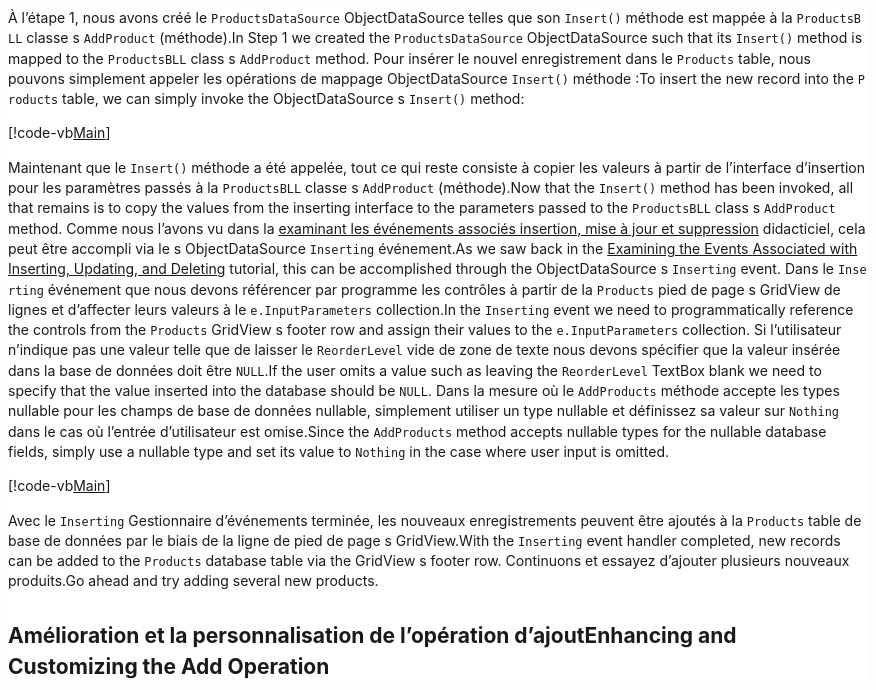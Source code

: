 
<span data-ttu-id="8b64f-260">À l’étape 1, nous avons créé le `ProductsDataSource` ObjectDataSource telles que son `Insert()` méthode est mappée à la `ProductsBLL` classe s `AddProduct` (méthode).</span><span class="sxs-lookup"><span data-stu-id="8b64f-260">In Step 1 we created the `ProductsDataSource` ObjectDataSource such that its `Insert()` method is mapped to the `ProductsBLL` class s `AddProduct` method.</span></span> <span data-ttu-id="8b64f-261">Pour insérer le nouvel enregistrement dans le `Products` table, nous pouvons simplement appeler les opérations de mappage ObjectDataSource `Insert()` méthode :</span><span class="sxs-lookup"><span data-stu-id="8b64f-261">To insert the new record into the `Products` table, we can simply invoke the ObjectDataSource s `Insert()` method:</span></span>


[!code-vb[Main](inserting-a-new-record-from-the-gridview-s-footer-vb/samples/sample7.vb)]

<span data-ttu-id="8b64f-262">Maintenant que le `Insert()` méthode a été appelée, tout ce qui reste consiste à copier les valeurs à partir de l’interface d’insertion pour les paramètres passés à la `ProductsBLL` classe s `AddProduct` (méthode).</span><span class="sxs-lookup"><span data-stu-id="8b64f-262">Now that the `Insert()` method has been invoked, all that remains is to copy the values from the inserting interface to the parameters passed to the `ProductsBLL` class s `AddProduct` method.</span></span> <span data-ttu-id="8b64f-263">Comme nous l’avons vu dans la [examinant les événements associés insertion, mise à jour et suppression](../editing-inserting-and-deleting-data/examining-the-events-associated-with-inserting-updating-and-deleting-vb.md) didacticiel, cela peut être accompli via le s ObjectDataSource `Inserting` événement.</span><span class="sxs-lookup"><span data-stu-id="8b64f-263">As we saw back in the [Examining the Events Associated with Inserting, Updating, and Deleting](../editing-inserting-and-deleting-data/examining-the-events-associated-with-inserting-updating-and-deleting-vb.md) tutorial, this can be accomplished through the ObjectDataSource s `Inserting` event.</span></span> <span data-ttu-id="8b64f-264">Dans le `Inserting` événement que nous devons référencer par programme les contrôles à partir de la `Products` pied de page s GridView de lignes et d’affecter leurs valeurs à le `e.InputParameters` collection.</span><span class="sxs-lookup"><span data-stu-id="8b64f-264">In the `Inserting` event we need to programmatically reference the controls from the `Products` GridView s footer row and assign their values to the `e.InputParameters` collection.</span></span> <span data-ttu-id="8b64f-265">Si l’utilisateur n’indique pas une valeur telle que de laisser le `ReorderLevel` vide de zone de texte nous devons spécifier que la valeur insérée dans la base de données doit être `NULL`.</span><span class="sxs-lookup"><span data-stu-id="8b64f-265">If the user omits a value such as leaving the `ReorderLevel` TextBox blank we need to specify that the value inserted into the database should be `NULL`.</span></span> <span data-ttu-id="8b64f-266">Dans la mesure où le `AddProducts` méthode accepte les types nullable pour les champs de base de données nullable, simplement utiliser un type nullable et définissez sa valeur sur `Nothing` dans le cas où l’entrée d’utilisateur est omise.</span><span class="sxs-lookup"><span data-stu-id="8b64f-266">Since the `AddProducts` method accepts nullable types for the nullable database fields, simply use a nullable type and set its value to `Nothing` in the case where user input is omitted.</span></span>


[!code-vb[Main](inserting-a-new-record-from-the-gridview-s-footer-vb/samples/sample8.vb)]

<span data-ttu-id="8b64f-267">Avec le `Inserting` Gestionnaire d’événements terminée, les nouveaux enregistrements peuvent être ajoutés à la `Products` table de base de données par le biais de la ligne de pied de page s GridView.</span><span class="sxs-lookup"><span data-stu-id="8b64f-267">With the `Inserting` event handler completed, new records can be added to the `Products` database table via the GridView s footer row.</span></span> <span data-ttu-id="8b64f-268">Continuons et essayez d’ajouter plusieurs nouveaux produits.</span><span class="sxs-lookup"><span data-stu-id="8b64f-268">Go ahead and try adding several new products.</span></span>

## <a name="enhancing-and-customizing-the-add-operation"></a><span data-ttu-id="8b64f-269">Amélioration et la personnalisation de l’opération d’ajout</span><span class="sxs-lookup"><span data-stu-id="8b64f-269">Enhancing and Customizing the Add Operation</span></span>
